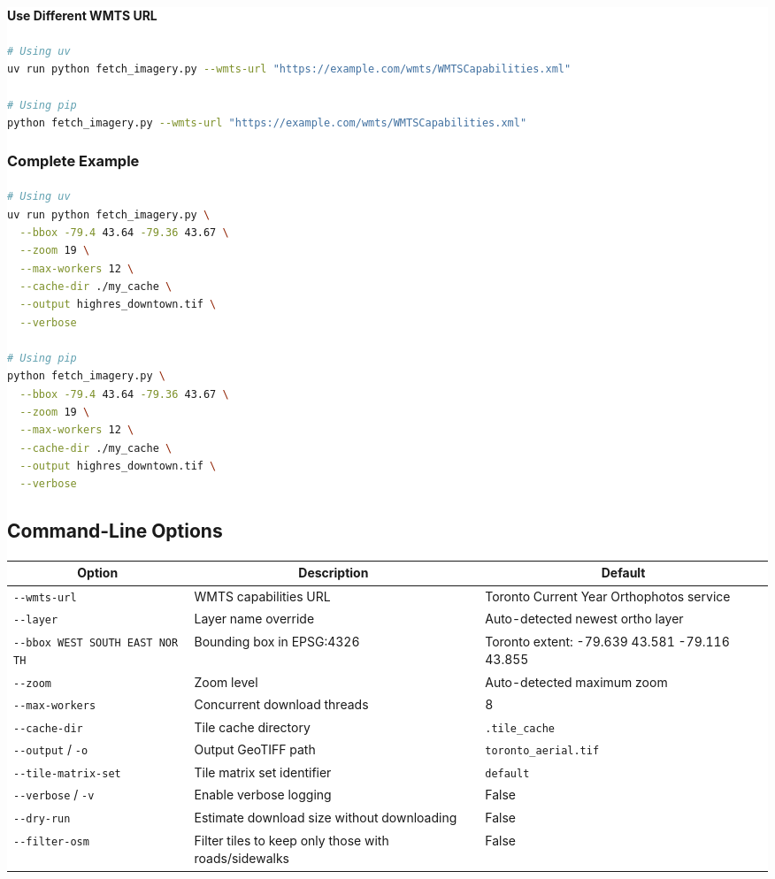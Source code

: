 #### Use Different WMTS URL

```bash
# Using uv
uv run python fetch_imagery.py --wmts-url "https://example.com/wmts/WMTSCapabilities.xml"

# Using pip
python fetch_imagery.py --wmts-url "https://example.com/wmts/WMTSCapabilities.xml"
```

### Complete Example

```bash
# Using uv
uv run python fetch_imagery.py \
  --bbox -79.4 43.64 -79.36 43.67 \
  --zoom 19 \
  --max-workers 12 \
  --cache-dir ./my_cache \
  --output highres_downtown.tif \
  --verbose

# Using pip
python fetch_imagery.py \
  --bbox -79.4 43.64 -79.36 43.67 \
  --zoom 19 \
  --max-workers 12 \
  --cache-dir ./my_cache \
  --output highres_downtown.tif \
  --verbose
```

## Command-Line Options

| Option | Description | Default |
|--------|-------------|---------|
| `--wmts-url` | WMTS capabilities URL | Toronto Current Year Orthophotos service |
| `--layer` | Layer name override | Auto-detected newest ortho layer |
| `--bbox WEST SOUTH EAST NORTH` | Bounding box in EPSG:4326 | Toronto extent: -79.639 43.581 -79.116 43.855 |
| `--zoom` | Zoom level | Auto-detected maximum zoom |
| `--max-workers` | Concurrent download threads | 8 |
| `--cache-dir` | Tile cache directory | `.tile_cache` |
| `--output` / `-o` | Output GeoTIFF path | `toronto_aerial.tif` |
| `--tile-matrix-set` | Tile matrix set identifier | `default` |
| `--verbose` / `-v` | Enable verbose logging | False |
| `--dry-run` | Estimate download size without downloading | False |
| `--filter-osm` | Filter tiles to keep only those with roads/sidewalks | False |
